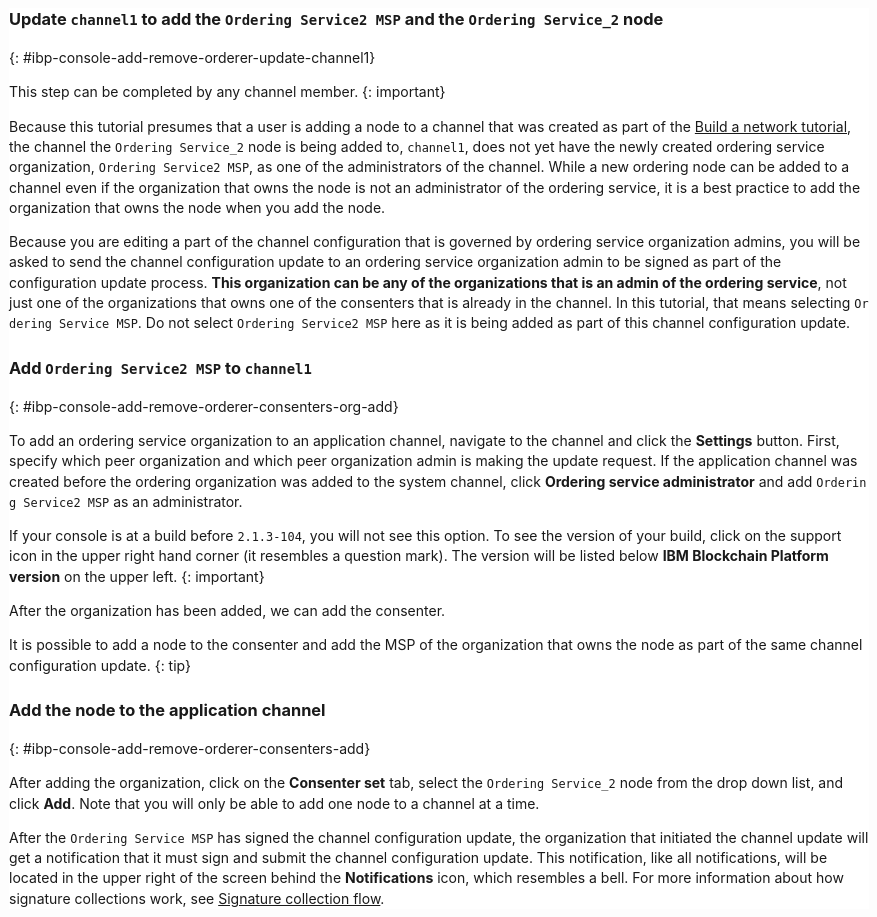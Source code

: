 ### Update `channel1` to add the `Ordering Service2 MSP` and the `Ordering Service_2` node
{: #ibp-console-add-remove-orderer-update-channel1}

This step can be completed by any channel member.
{: important}

Because this tutorial presumes that a user is adding a node to a channel that was created as part of the [Build a network tutorial](/docs/blockchain-sw-252?topic=blockchain-sw-252-ibp-console-build-network), the channel the `Ordering Service_2` node is being added to, `channel1`, does not yet have the newly created ordering service organization, `Ordering Service2 MSP`, as one of the administrators of the channel. While a new ordering node can be added to a channel even if the organization that owns the node is not an administrator of the ordering service, it is a best practice to add the organization that owns the node when you add the node.

Because you are editing a part of the channel configuration that is governed by ordering service organization admins, you will be asked to send the channel configuration update to an ordering service organization admin to be signed as part of the configuration update process. **This organization can be any of the organizations that is an admin of the ordering service**, not just one of the organizations that owns one of the consenters that is already in the channel. In this tutorial, that means selecting `Ordering Service MSP`. Do not select `Ordering Service2 MSP` here as it is being added as part of this channel configuration update.

### Add `Ordering Service2 MSP` to `channel1`
{: #ibp-console-add-remove-orderer-consenters-org-add}

To add an ordering service organization to an application channel, navigate to the channel and click the **Settings** button. First, specify which peer organization and which peer organization admin is making the update request. If the application channel was created before the ordering organization was added to the system channel, click **Ordering service administrator** and add `Ordering Service2 MSP` as an administrator.

If your console is at a build before `2.1.3-104`, you will not see this option. To see the version of your build, click on the support icon in the upper right hand corner (it resembles a question mark). The version will be listed below **IBM Blockchain Platform version** on the upper left.
{: important}

After the organization has been added, we can add the consenter.

It is possible to add a node to the consenter and add the MSP of the organization that owns the node as part of the same channel configuration update.
{: tip}

### Add the node to the application channel
{: #ibp-console-add-remove-orderer-consenters-add}

After adding the organization, click on the **Consenter set** tab, select the `Ordering Service_2` node from the drop down list, and click **Add**. Note that you will only be able to add one node to a channel at a time.

After the `Ordering Service MSP` has signed the channel configuration update, the organization that initiated the channel update will get a notification that it must sign and submit the channel configuration update. This notification, like all notifications, will be located in the upper right of the screen behind the **Notifications** icon, which resembles a bell. For more information about how signature collections work, see [Signature collection flow](/docs/blockchain-sw-252?topic=blockchain-sw-252-ibp-console-govern#ibp-console-govern-update-channel-signature-collection).
